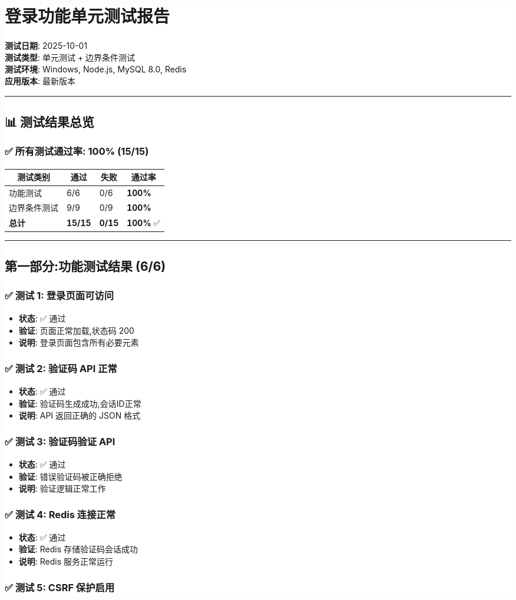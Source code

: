 # 登录功能单元测试报告

**测试日期**: 2025-10-01  
**测试类型**: 单元测试 + 边界条件测试  
**测试环境**: Windows, Node.js, MySQL 8.0, Redis  
**应用版本**: 最新版本

---

## 📊 测试结果总览

### ✅ 所有测试通过率: 100% (15/15)

| 测试类别     | 通过      | 失败     | 通过率      |
| ------------ | --------- | -------- | ----------- |
| 功能测试     | 6/6       | 0/6      | **100%**    |
| 边界条件测试 | 9/9       | 0/9      | **100%**    |
| **总计**     | **15/15** | **0/15** | **100%** ✅ |

---

## 第一部分:功能测试结果 (6/6)

### ✅ 测试 1: 登录页面可访问

- **状态**: ✅ 通过
- **验证**: 页面正常加载,状态码 200
- **说明**: 登录页面包含所有必要元素

### ✅ 测试 2: 验证码 API 正常

- **状态**: ✅ 通过
- **验证**: 验证码生成成功,会话ID正常
- **说明**: API 返回正确的 JSON 格式

### ✅ 测试 3: 验证码验证 API

- **状态**: ✅ 通过
- **验证**: 错误验证码被正确拒绝
- **说明**: 验证逻辑正常工作

### ✅ 测试 4: Redis 连接正常

- **状态**: ✅ 通过
- **验证**: Redis 存储验证码会话成功
- **说明**: Redis 服务正常运行

### ✅ 测试 5: CSRF 保护启用
